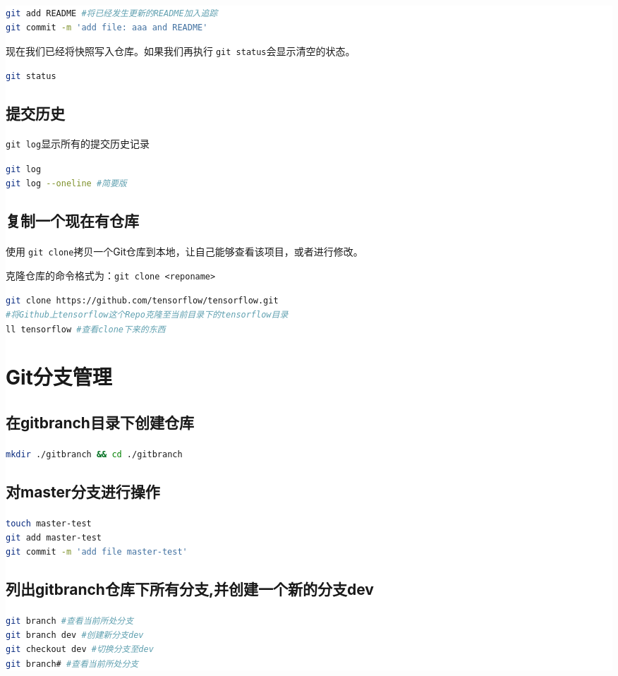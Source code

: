 ```bash
git add README #将已经发生更新的README加入追踪
git commit -m 'add file: aaa and README'
```

现在我们已经将快照写入仓库。如果我们再执行 `git status`会显示清空的状态。

```bash
git status
```

## 提交历史

`git log`显示所有的提交历史记录

```bash
git log
git log --oneline #简要版
```

## 复制一个现在有仓库

使用 `git clone`拷贝一个Git仓库到本地，让自己能够查看该项目，或者进行修改。

克隆仓库的命令格式为：`git clone <reponame>`

```bash
git clone https://github.com/tensorflow/tensorflow.git
#将Github上tensorflow这个Repo克隆至当前目录下的tensorflow目录
ll tensorflow #查看clone下来的东西
```

# Git分支管理

## 在gitbranch目录下创建仓库

```bash
mkdir ./gitbranch && cd ./gitbranch
```

## 对master分支进行操作

```bash
touch master-test
git add master-test
git commit -m 'add file master-test'
```

## 列出gitbranch仓库下所有分支,并创建一个新的分支dev

```bash
git branch #查看当前所处分支
git branch dev #创建新分支dev
git checkout dev #切换分支至dev
git branch# #查看当前所处分支
```
